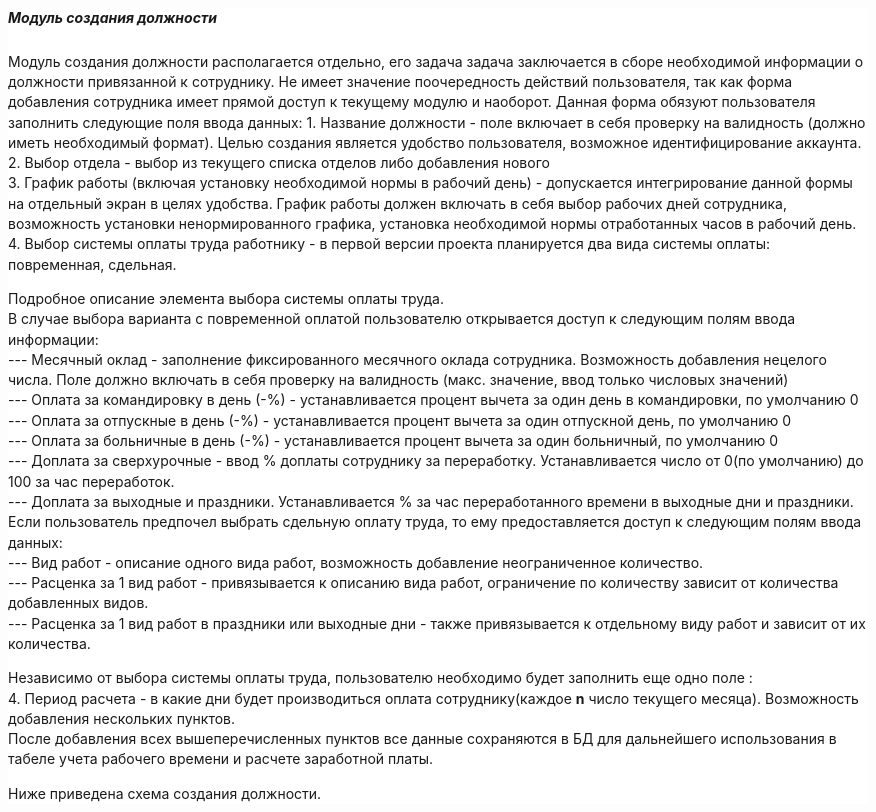 <h5>Модуль создания должности</h5>
 Модуль создания должности располагается отдельно, его задача задача заключается в сборе необходимой информации о должности привязанной к сотруднику. Не имеет значение поочередность действий пользователя, так как форма добавления сотрудника имеет прямой доступ к текущему модулю и наоборот. Данная форма обязуют пользователя заполнить следующие поля ввода данных:
 1. Название должности - поле включает в себя проверку на валидность (должно иметь необходимый формат). Целью создания является удобство пользователя, возможное идентифицирование аккаунта.<br>
 2. Выбор отдела - выбор из текущего списка отделов либо добавления нового<br>
 3. График работы (включая установку необходимой нормы в рабочий день) - допускается интегрирование данной формы на отдельный экран в целях удобства. График работы должен включать в себя выбор рабочих дней сотрудника, возможность установки ненормированного графика, установка необходимой нормы отработанных часов в рабочий день.<br>
 4. Выбор системы оплаты труда работнику - в первой версии проекта планируется два вида системы оплаты: повременная, сдельная. <br>

Подробное описание элемента выбора системы оплаты труда.<br>
В случае выбора варианта с повременной оплатой пользователю открывается доступ к следующим полям ввода информации:<br>
--- Месячный оклад - заполнение фиксированного месячного оклада сотрудника. Возможность добавления нецелого числа. Поле должно включать в себя проверку на валидность (макс. значение, ввод только числовых значений)<br>
--- Оплата за командировку в день (-%) - устанавливается процент вычета за один день в командировки, по умолчанию 0<br>
--- Оплата за отпускные в день (-%) - устанавливается процент вычета за один отпускной день, по умолчанию 0<br>
--- Оплата за больничные в день (-%) - устанавливается процент вычета за один больничный, по умолчанию 0<br>
--- Доплата за сверхурочные - ввод % доплаты сотруднику за переработку. Устанавливается число от 0(по умолчанию) до 100 за час переработок.<br>
--- Доплата за выходные и праздники. Устанавливается % за час переработанного времени в выходные дни и праздники.<br>
Если пользователь предпочел выбрать сдельную оплату труда, то ему предоставляется доступ к следующим полям ввода данных:<br>
--- Вид работ - описание одного вида работ, возможность добавление неограниченное количество.<br>
--- Расценка за 1 вид работ - привязывается к описанию вида работ, ограничение по количеству зависит от количества добавленных видов.<br>
--- Расценка за 1 вид работ в праздники или выходные дни - также привязывается к отдельному виду работ и зависит от их количества.<br>

Независимо от выбора системы оплаты труда, пользователю необходимо будет заполнить еще одно поле :<br>
4. Период расчета - в какие дни будет производиться оплата сотруднику(каждое <b>n</b> число текущего месяца). Возможность добавления нескольких пунктов.<br>
После добавления всех вышеперечисленных пунктов все данные сохраняются в БД для дальнейшего использования в табеле учета рабочего времени и расчете заработной платы.<br>

Ниже приведена схема создания должности.<br>
